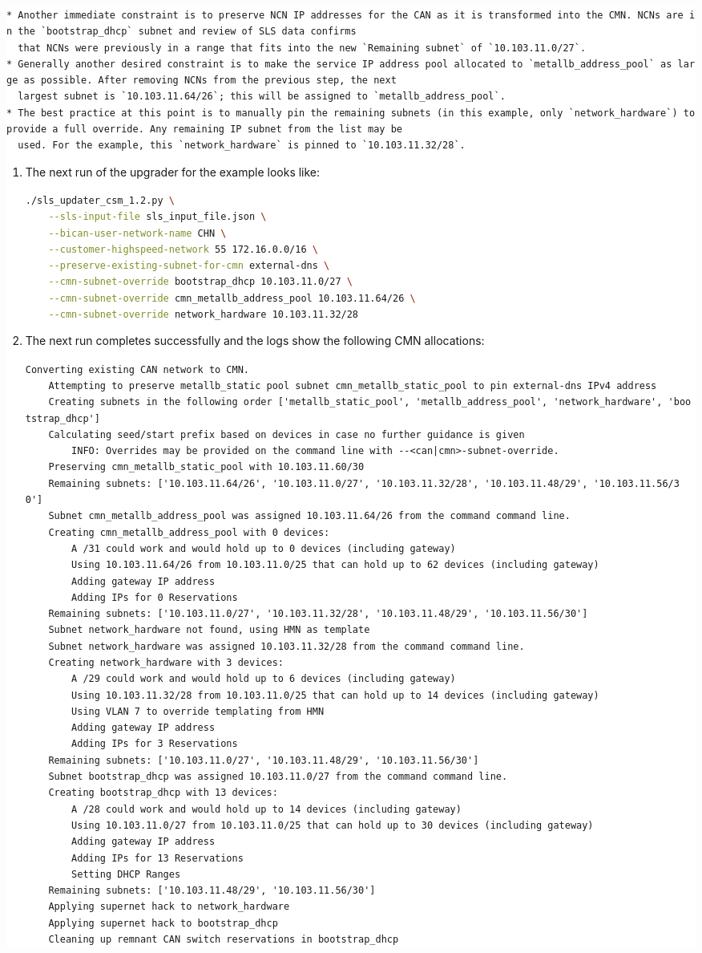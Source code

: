     * Another immediate constraint is to preserve NCN IP addresses for the CAN as it is transformed into the CMN. NCNs are in the `bootstrap_dhcp` subnet and review of SLS data confirms
      that NCNs were previously in a range that fits into the new `Remaining subnet` of `10.103.11.0/27`.
    * Generally another desired constraint is to make the service IP address pool allocated to `metallb_address_pool` as large as possible. After removing NCNs from the previous step, the next
      largest subnet is `10.103.11.64/26`; this will be assigned to `metallb_address_pool`.
    * The best practice at this point is to manually pin the remaining subnets (in this example, only `network_hardware`) to provide a full override. Any remaining IP subnet from the list may be
      used. For the example, this `network_hardware` is pinned to `10.103.11.32/28`.

1. The next run of the upgrader for the example looks like:

    ```bash
    ./sls_updater_csm_1.2.py \
        --sls-input-file sls_input_file.json \
        --bican-user-network-name CHN \
        --customer-highspeed-network 55 172.16.0.0/16 \
        --preserve-existing-subnet-for-cmn external-dns \
        --cmn-subnet-override bootstrap_dhcp 10.103.11.0/27 \
        --cmn-subnet-override cmn_metallb_address_pool 10.103.11.64/26 \
        --cmn-subnet-override network_hardware 10.103.11.32/28
    ```

1. The next run completes successfully and the logs show the following CMN allocations:

    ```text
    Converting existing CAN network to CMN.
        Attempting to preserve metallb_static pool subnet cmn_metallb_static_pool to pin external-dns IPv4 address
        Creating subnets in the following order ['metallb_static_pool', 'metallb_address_pool', 'network_hardware', 'bootstrap_dhcp']
        Calculating seed/start prefix based on devices in case no further guidance is given
            INFO: Overrides may be provided on the command line with --<can|cmn>-subnet-override.
        Preserving cmn_metallb_static_pool with 10.103.11.60/30
        Remaining subnets: ['10.103.11.64/26', '10.103.11.0/27', '10.103.11.32/28', '10.103.11.48/29', '10.103.11.56/30']
        Subnet cmn_metallb_address_pool was assigned 10.103.11.64/26 from the command command line.
        Creating cmn_metallb_address_pool with 0 devices:
            A /31 could work and would hold up to 0 devices (including gateway)
            Using 10.103.11.64/26 from 10.103.11.0/25 that can hold up to 62 devices (including gateway)
            Adding gateway IP address
            Adding IPs for 0 Reservations
        Remaining subnets: ['10.103.11.0/27', '10.103.11.32/28', '10.103.11.48/29', '10.103.11.56/30']
        Subnet network_hardware not found, using HMN as template
        Subnet network_hardware was assigned 10.103.11.32/28 from the command command line.
        Creating network_hardware with 3 devices:
            A /29 could work and would hold up to 6 devices (including gateway)
            Using 10.103.11.32/28 from 10.103.11.0/25 that can hold up to 14 devices (including gateway)
            Using VLAN 7 to override templating from HMN
            Adding gateway IP address
            Adding IPs for 3 Reservations
        Remaining subnets: ['10.103.11.0/27', '10.103.11.48/29', '10.103.11.56/30']
        Subnet bootstrap_dhcp was assigned 10.103.11.0/27 from the command command line.
        Creating bootstrap_dhcp with 13 devices:
            A /28 could work and would hold up to 14 devices (including gateway)
            Using 10.103.11.0/27 from 10.103.11.0/25 that can hold up to 30 devices (including gateway)
            Adding gateway IP address
            Adding IPs for 13 Reservations
            Setting DHCP Ranges
        Remaining subnets: ['10.103.11.48/29', '10.103.11.56/30']
        Applying supernet hack to network_hardware
        Applying supernet hack to bootstrap_dhcp
        Cleaning up remnant CAN switch reservations in bootstrap_dhcp
    ```
